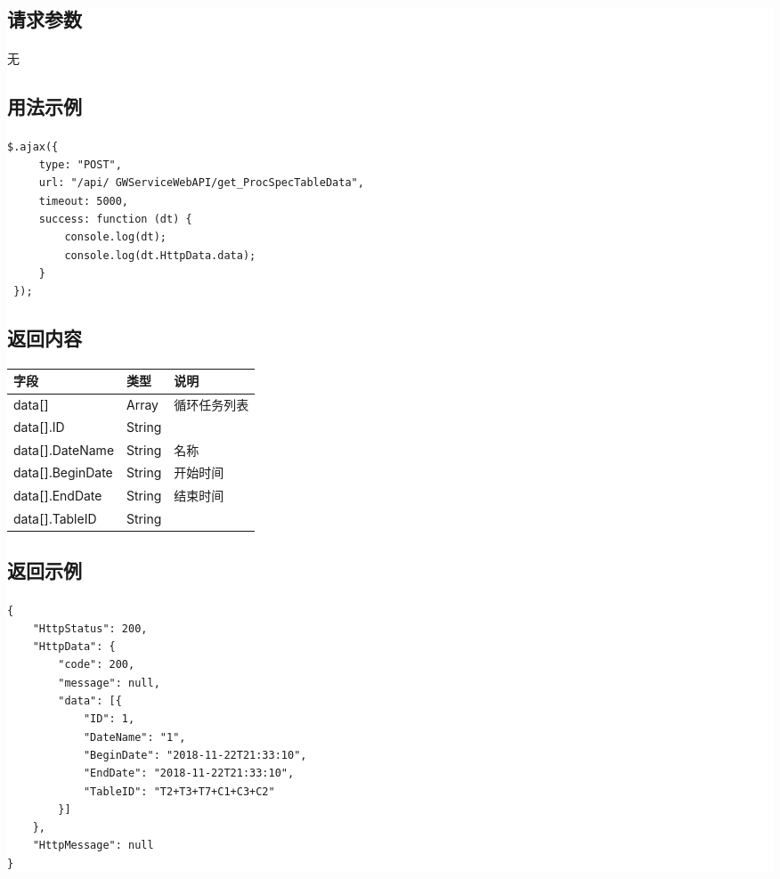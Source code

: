 ## 请求参数

无

## 用法示例

```
$.ajax({
     type: "POST",
     url: "/api/ GWServiceWebAPI/get_ProcSpecTableData",
     timeout: 5000,
     success: function (dt) {
         console.log(dt);
         console.log(dt.HttpData.data);
     }
 });
```

## 返回内容

| 字段             | 类型   | 说明         |
| :--------------- | :----- | :----------- |
| data[]           | Array  | 循环任务列表 |
| data[].ID        | String |              |
| data[].DateName  | String | 名称         |
| data[].BeginDate | String | 开始时间     |
| data[].EndDate   | String | 结束时间     |
| data[].TableID   | String |              |

## 返回示例

```
{
    "HttpStatus": 200,
    "HttpData": {
        "code": 200,
        "message": null,
        "data": [{
            "ID": 1,
            "DateName": "1",
            "BeginDate": "2018-11-22T21:33:10",
            "EndDate": "2018-11-22T21:33:10",
            "TableID": "T2+T3+T7+C1+C3+C2"
        }]
    },
    "HttpMessage": null
}
```
